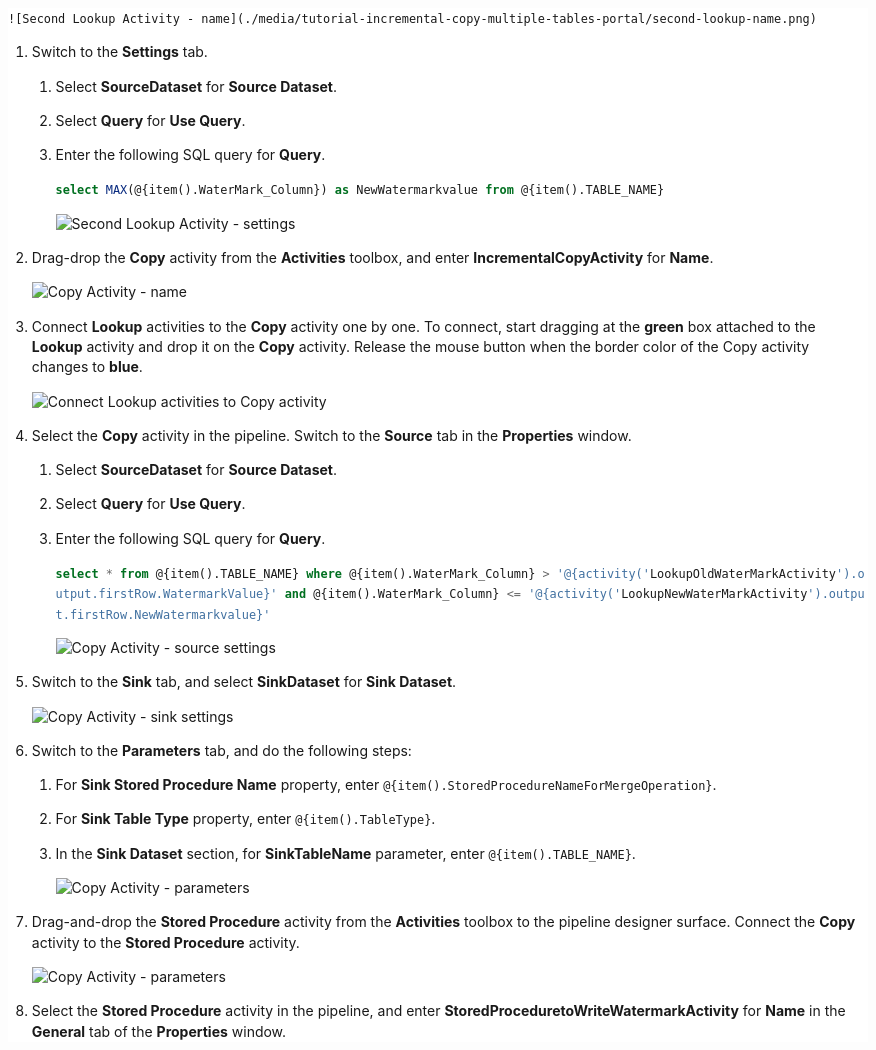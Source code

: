     ![Second Lookup Activity - name](./media/tutorial-incremental-copy-multiple-tables-portal/second-lookup-name.png)
1. Switch to the **Settings** tab.

    1. Select **SourceDataset** for **Source Dataset**. 
    1. Select **Query** for **Use Query**.
    1. Enter the following SQL query for **Query**.

        ```sql    
        select MAX(@{item().WaterMark_Column}) as NewWatermarkvalue from @{item().TABLE_NAME}
        ```
    
        ![Second Lookup Activity - settings](./media/tutorial-incremental-copy-multiple-tables-portal/second-lookup-settings.png)
1. Drag-drop the **Copy** activity from the **Activities** toolbox, and enter **IncrementalCopyActivity** for **Name**. 

    ![Copy Activity - name](./media/tutorial-incremental-copy-multiple-tables-portal/copy-activity-name.png)
1. Connect **Lookup** activities to the **Copy** activity one by one. To connect, start dragging at the **green** box attached to the **Lookup** activity and drop it on the **Copy** activity. Release the mouse button when the border color of the Copy activity changes to **blue**.

    ![Connect Lookup activities to Copy activity](./media/tutorial-incremental-copy-multiple-tables-portal/connect-lookup-to-copy.png)
1. Select the **Copy** activity in the pipeline. Switch to the **Source** tab in the **Properties** window. 

    1. Select **SourceDataset** for **Source Dataset**. 
    1. Select **Query** for **Use Query**. 
    1. Enter the following SQL query for **Query**.

        ```sql
        select * from @{item().TABLE_NAME} where @{item().WaterMark_Column} > '@{activity('LookupOldWaterMarkActivity').output.firstRow.WatermarkValue}' and @{item().WaterMark_Column} <= '@{activity('LookupNewWaterMarkActivity').output.firstRow.NewWatermarkvalue}'        
        ```

        ![Copy Activity - source settings](./media/tutorial-incremental-copy-multiple-tables-portal/copy-source-settings.png)
1. Switch to the **Sink** tab, and select **SinkDataset** for **Sink Dataset**. 
        
    ![Copy Activity - sink settings](./media/tutorial-incremental-copy-multiple-tables-portal/copy-sink-settings.png)
1. Switch to the **Parameters** tab, and do the following steps:

    1. For **Sink Stored Procedure Name** property, enter `@{item().StoredProcedureNameForMergeOperation}`.
    1. For **Sink Table Type** property, enter `@{item().TableType}`.
    1. In the **Sink Dataset** section, for **SinkTableName** parameter, enter `@{item().TABLE_NAME}`.

        ![Copy Activity - parameters](./media/tutorial-incremental-copy-multiple-tables-portal/copy-activity-parameters.png)
1. Drag-and-drop the **Stored Procedure** activity from the **Activities** toolbox to the pipeline designer surface. Connect the **Copy** activity to the **Stored Procedure** activity. 

    ![Copy Activity - parameters](./media/tutorial-incremental-copy-multiple-tables-portal/connect-copy-to-sproc.png)
1. Select the **Stored Procedure** activity in the pipeline, and enter **StoredProceduretoWriteWatermarkActivity** for **Name** in the **General** tab of the **Properties** window. 

